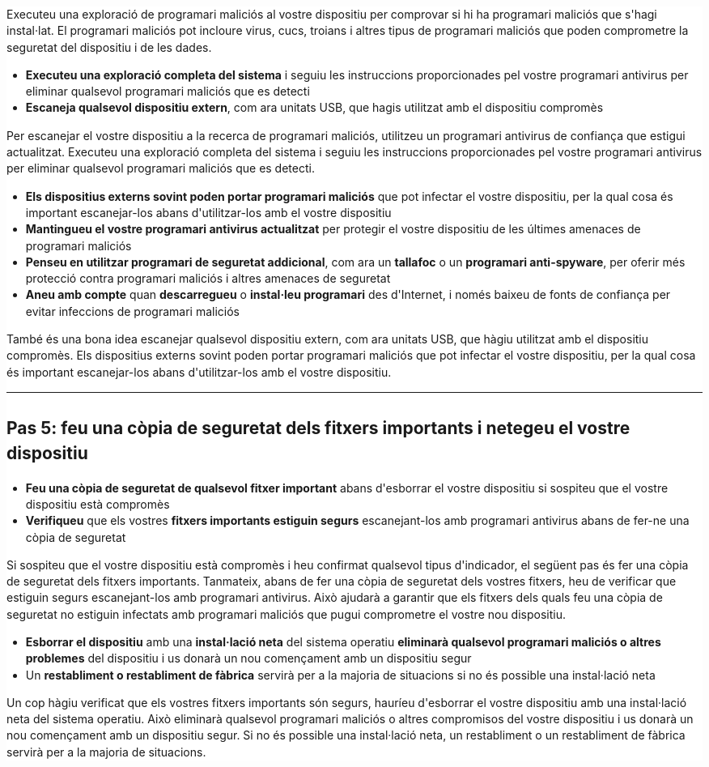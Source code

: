 Executeu una exploració de programari maliciós al vostre dispositiu per comprovar si hi ha programari maliciós que s'hagi instal·lat. El programari maliciós pot incloure virus, cucs, troians i altres tipus de programari maliciós que poden comprometre la seguretat del dispositiu i de les dades.

- **Executeu una exploració completa del sistema** i seguiu les instruccions proporcionades pel vostre programari antivirus per eliminar qualsevol programari maliciós que es detecti
- **Escaneja qualsevol dispositiu extern**, com ara unitats USB, que hagis utilitzat amb el dispositiu compromès

Per escanejar el vostre dispositiu a la recerca de programari maliciós, utilitzeu un programari antivirus de confiança que estigui actualitzat. Executeu una exploració completa del sistema i seguiu les instruccions proporcionades pel vostre programari antivirus per eliminar qualsevol programari maliciós que es detecti.

- **Els dispositius externs sovint poden portar programari maliciós** que pot infectar el vostre dispositiu, per la qual cosa és important escanejar-los abans d'utilitzar-los amb el vostre dispositiu
- **Mantingueu el vostre programari antivirus actualitzat** per protegir el vostre dispositiu de les últimes amenaces de programari maliciós
- **Penseu en utilitzar programari de seguretat addicional**, com ara un **tallafoc** o un **programari anti-spyware**, per oferir més protecció contra programari maliciós i altres amenaces de seguretat
- **Aneu amb compte** quan **descarregueu** o **instal·leu programari** des d'Internet, i només baixeu de fonts de confiança per evitar infeccions de programari maliciós

També és una bona idea escanejar qualsevol dispositiu extern, com ara unitats USB, que hàgiu utilitzat amb el dispositiu compromès. Els dispositius externs sovint poden portar programari maliciós que pot infectar el vostre dispositiu, per la qual cosa és important escanejar-los abans d'utilitzar-los amb el vostre dispositiu.

______

## Pas 5: feu una còpia de seguretat dels fitxers importants i netegeu el vostre dispositiu

- **Feu una còpia de seguretat de qualsevol fitxer important** abans d'esborrar el vostre dispositiu si sospiteu que el vostre dispositiu està compromès
- **Verifiqueu** que els vostres **fitxers importants estiguin segurs** escanejant-los amb programari antivirus abans de fer-ne una còpia de seguretat

Si sospiteu que el vostre dispositiu està compromès i heu confirmat qualsevol tipus d'indicador, el següent pas és fer una còpia de seguretat dels fitxers importants. Tanmateix, abans de fer una còpia de seguretat dels vostres fitxers, heu de verificar que estiguin segurs escanejant-los amb programari antivirus. Això ajudarà a garantir que els fitxers dels quals feu una còpia de seguretat no estiguin infectats amb programari maliciós que pugui comprometre el vostre nou dispositiu.

- **Esborrar el dispositiu** amb una **instal·lació neta** del sistema operatiu **eliminarà qualsevol programari maliciós o altres problemes** del dispositiu i us donarà un nou començament amb un dispositiu segur
- Un **restabliment o restabliment de fàbrica** servirà per a la majoria de situacions si no és possible una instal·lació neta

Un cop hàgiu verificat que els vostres fitxers importants són segurs, hauríeu d'esborrar el vostre dispositiu amb una instal·lació neta del sistema operatiu. Això eliminarà qualsevol programari maliciós o altres compromisos del vostre dispositiu i us donarà un nou començament amb un dispositiu segur. Si no és possible una instal·lació neta, un restabliment o un restabliment de fàbrica servirà per a la majoria de situacions.
